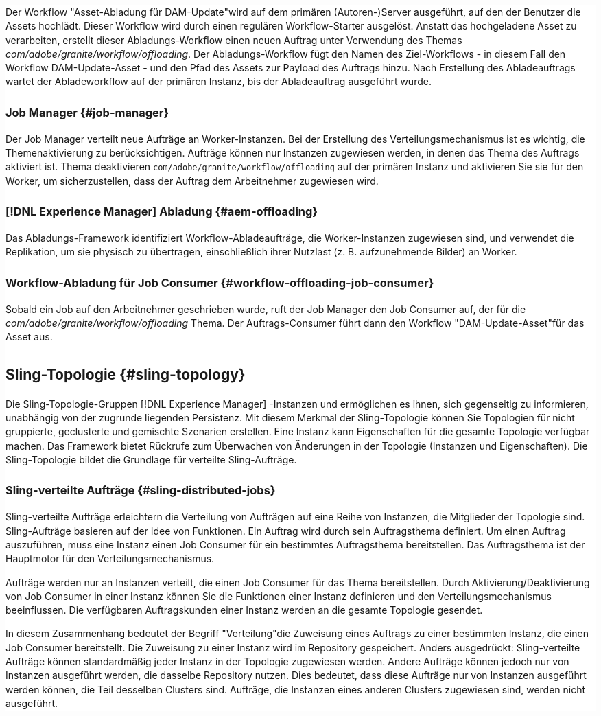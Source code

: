 Der Workflow &quot;Asset-Abladung für DAM-Update&quot;wird auf dem primären (Autoren-)Server ausgeführt, auf den der Benutzer die Assets hochlädt. Dieser Workflow wird durch einen regulären Workflow-Starter ausgelöst. Anstatt das hochgeladene Asset zu verarbeiten, erstellt dieser Abladungs-Workflow einen neuen Auftrag unter Verwendung des Themas *com/adobe/granite/workflow/offloading*. Der Abladungs-Workflow fügt den Namen des Ziel-Workflows - in diesem Fall den Workflow DAM-Update-Asset - und den Pfad des Assets zur Payload des Auftrags hinzu. Nach Erstellung des Abladeauftrags wartet der Abladeworkflow auf der primären Instanz, bis der Abladeauftrag ausgeführt wurde.

### Job Manager {#job-manager}

Der Job Manager verteilt neue Aufträge an Worker-Instanzen. Bei der Erstellung des Verteilungsmechanismus ist es wichtig, die Themenaktivierung zu berücksichtigen. Aufträge können nur Instanzen zugewiesen werden, in denen das Thema des Auftrags aktiviert ist. Thema deaktivieren `com/adobe/granite/workflow/offloading` auf der primären Instanz und aktivieren Sie sie für den Worker, um sicherzustellen, dass der Auftrag dem Arbeitnehmer zugewiesen wird.

### [!DNL Experience Manager] Abladung {#aem-offloading}

Das Abladungs-Framework identifiziert Workflow-Abladeaufträge, die Worker-Instanzen zugewiesen sind, und verwendet die Replikation, um sie physisch zu übertragen, einschließlich ihrer Nutzlast (z. B. aufzunehmende Bilder) an Worker.

### Workflow-Abladung für Job Consumer {#workflow-offloading-job-consumer}

Sobald ein Job auf den Arbeitnehmer geschrieben wurde, ruft der Job Manager den Job Consumer auf, der für die *com/adobe/granite/workflow/offloading* Thema. Der Auftrags-Consumer führt dann den Workflow &quot;DAM-Update-Asset&quot;für das Asset aus.

## Sling-Topologie {#sling-topology}

Die Sling-Topologie-Gruppen [!DNL Experience Manager] -Instanzen und ermöglichen es ihnen, sich gegenseitig zu informieren, unabhängig von der zugrunde liegenden Persistenz. Mit diesem Merkmal der Sling-Topologie können Sie Topologien für nicht gruppierte, geclusterte und gemischte Szenarien erstellen. Eine Instanz kann Eigenschaften für die gesamte Topologie verfügbar machen. Das Framework bietet Rückrufe zum Überwachen von Änderungen in der Topologie (Instanzen und Eigenschaften). Die Sling-Topologie bildet die Grundlage für verteilte Sling-Aufträge.

### Sling-verteilte Aufträge {#sling-distributed-jobs}

Sling-verteilte Aufträge erleichtern die Verteilung von Aufträgen auf eine Reihe von Instanzen, die Mitglieder der Topologie sind. Sling-Aufträge basieren auf der Idee von Funktionen. Ein Auftrag wird durch sein Auftragsthema definiert. Um einen Auftrag auszuführen, muss eine Instanz einen Job Consumer für ein bestimmtes Auftragsthema bereitstellen. Das Auftragsthema ist der Hauptmotor für den Verteilungsmechanismus.

Aufträge werden nur an Instanzen verteilt, die einen Job Consumer für das Thema bereitstellen. Durch Aktivierung/Deaktivierung von Job Consumer in einer Instanz können Sie die Funktionen einer Instanz definieren und den Verteilungsmechanismus beeinflussen. Die verfügbaren Auftragskunden einer Instanz werden an die gesamte Topologie gesendet.

In diesem Zusammenhang bedeutet der Begriff &quot;Verteilung&quot;die Zuweisung eines Auftrags zu einer bestimmten Instanz, die einen Job Consumer bereitstellt. Die Zuweisung zu einer Instanz wird im Repository gespeichert. Anders ausgedrückt: Sling-verteilte Aufträge können standardmäßig jeder Instanz in der Topologie zugewiesen werden. Andere Aufträge können jedoch nur von Instanzen ausgeführt werden, die dasselbe Repository nutzen. Dies bedeutet, dass diese Aufträge nur von Instanzen ausgeführt werden können, die Teil desselben Clusters sind. Aufträge, die Instanzen eines anderen Clusters zugewiesen sind, werden nicht ausgeführt.
